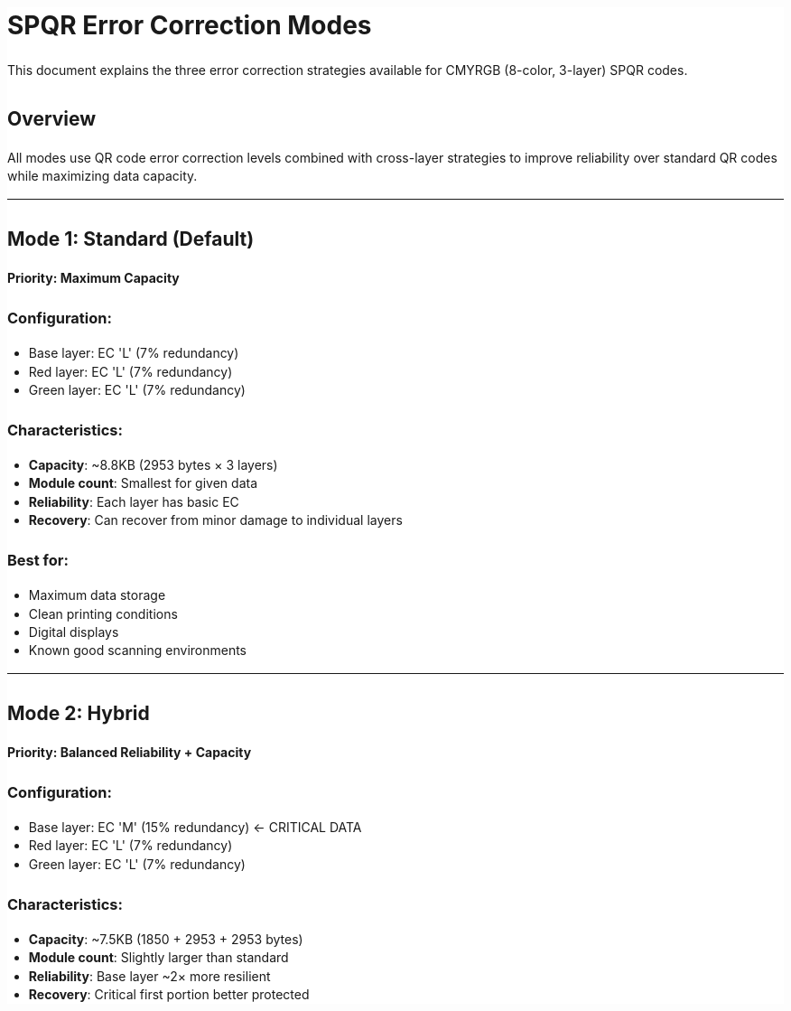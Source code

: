 # SPQR Error Correction Modes

This document explains the three error correction strategies available for CMYRGB (8-color, 3-layer) SPQR codes.

## Overview

All modes use QR code error correction levels combined with cross-layer strategies to improve reliability over standard QR codes while maximizing data capacity.

---

## Mode 1: Standard (Default)
**Priority: Maximum Capacity**

### Configuration:
- Base layer: EC 'L' (7% redundancy)
- Red layer: EC 'L' (7% redundancy)
- Green layer: EC 'L' (7% redundancy)

### Characteristics:
- **Capacity**: ~8.8KB (2953 bytes × 3 layers)
- **Module count**: Smallest for given data
- **Reliability**: Each layer has basic EC
- **Recovery**: Can recover from minor damage to individual layers

### Best for:
- Maximum data storage
- Clean printing conditions
- Digital displays
- Known good scanning environments

---

## Mode 2: Hybrid
**Priority: Balanced Reliability + Capacity**

### Configuration:
- Base layer: EC 'M' (15% redundancy) ← CRITICAL DATA
- Red layer: EC 'L' (7% redundancy)
- Green layer: EC 'L' (7% redundancy)

### Characteristics:
- **Capacity**: ~7.5KB (1850 + 2953 + 2953 bytes)
- **Module count**: Slightly larger than standard
- **Reliability**: Base layer ~2× more resilient
- **Recovery**: Critical first portion better protected
